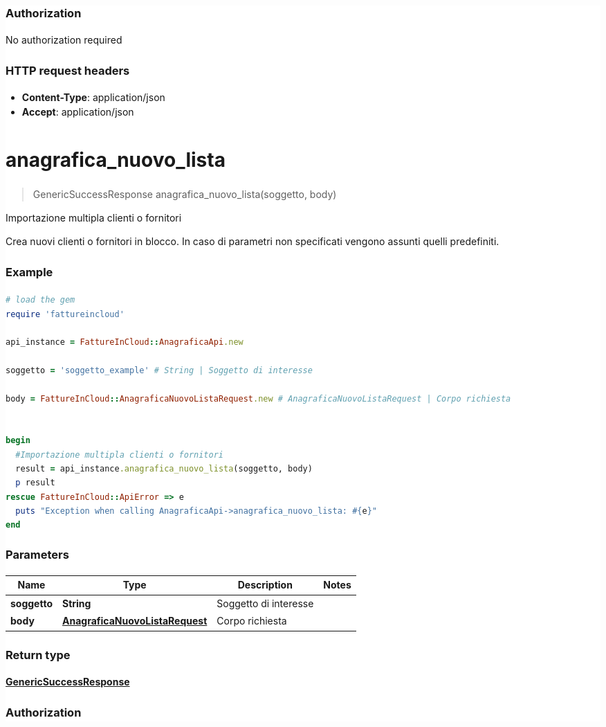 ### Authorization

No authorization required

### HTTP request headers

 - **Content-Type**: application/json
 - **Accept**: application/json



# **anagrafica_nuovo_lista**
> GenericSuccessResponse anagrafica_nuovo_lista(soggetto, body)

Importazione multipla clienti o fornitori

Crea nuovi clienti o fornitori in blocco. In caso di parametri non specificati vengono assunti quelli predefiniti.

### Example
```ruby
# load the gem
require 'fattureincloud'

api_instance = FattureInCloud::AnagraficaApi.new

soggetto = 'soggetto_example' # String | Soggetto di interesse

body = FattureInCloud::AnagraficaNuovoListaRequest.new # AnagraficaNuovoListaRequest | Corpo richiesta


begin
  #Importazione multipla clienti o fornitori
  result = api_instance.anagrafica_nuovo_lista(soggetto, body)
  p result
rescue FattureInCloud::ApiError => e
  puts "Exception when calling AnagraficaApi->anagrafica_nuovo_lista: #{e}"
end
```

### Parameters

Name | Type | Description  | Notes
------------- | ------------- | ------------- | -------------
 **soggetto** | **String**| Soggetto di interesse | 
 **body** | [**AnagraficaNuovoListaRequest**](AnagraficaNuovoListaRequest.md)| Corpo richiesta | 

### Return type

[**GenericSuccessResponse**](GenericSuccessResponse.md)

### Authorization
